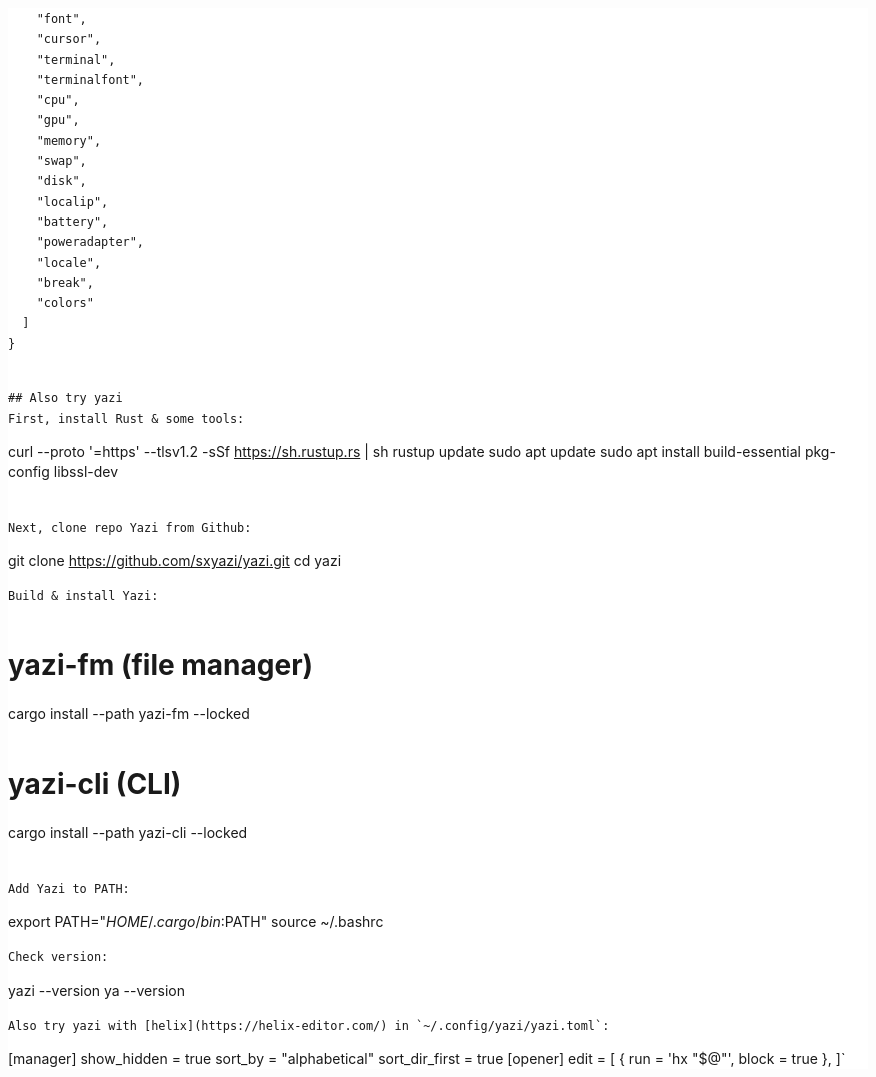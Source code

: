         "font",
        "cursor",
        "terminal",
        "terminalfont",
        "cpu",
        "gpu",
        "memory",
        "swap",
        "disk",
        "localip",
        "battery",
        "poweradapter",
        "locale",
        "break",
        "colors"
      ]
    }
  ```

## Also try yazi
First, install Rust & some tools:
```
curl --proto '=https' --tlsv1.2 -sSf https://sh.rustup.rs | sh
rustup update
sudo apt update
sudo apt install build-essential pkg-config libssl-dev
```

Next, clone repo Yazi from Github:
```
git clone https://github.com/sxyazi/yazi.git
cd yazi
```
Build & install Yazi:
```
# yazi-fm (file manager)
cargo install --path yazi-fm --locked

# yazi-cli (CLI)
cargo install --path yazi-cli --locked
```

Add Yazi to PATH:
```
export PATH="$HOME/.cargo/bin:$PATH"
source ~/.bashrc
```
Check version:
```
yazi --version
ya --version
```
Also try yazi with [helix](https://helix-editor.com/) in `~/.config/yazi/yazi.toml`:
```
[manager]
show_hidden = true
sort_by = "alphabetical"
sort_dir_first = true
[opener]
edit = [
  { run = 'hx "$@"', block = true },
]`
```
```